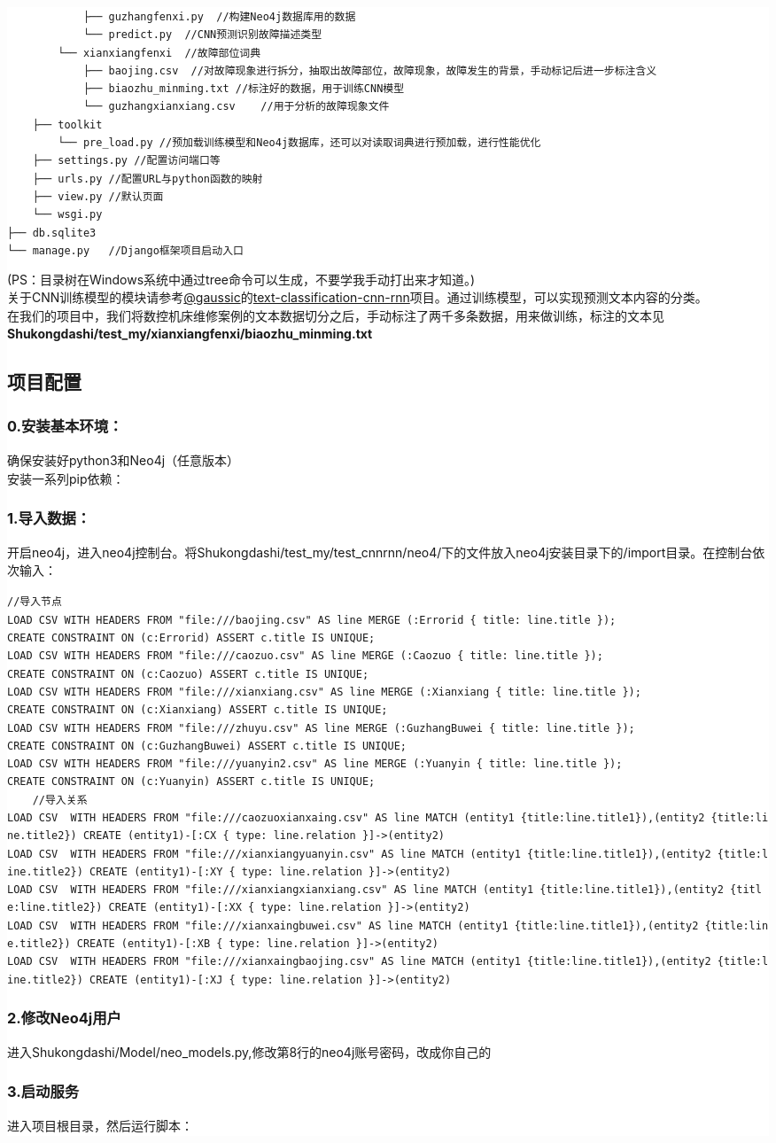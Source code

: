                 ├── guzhangfenxi.py  //构建Neo4j数据库用的数据
                └── predict.py  //CNN预测识别故障描述类型
            └── xianxiangfenxi  //故障部位词典
                ├── baojing.csv  //对故障现象进行拆分，抽取出故障部位，故障现象，故障发生的背景，手动标记后进一步标注含义
                ├── biaozhu_minming.txt //标注好的数据，用于训练CNN模型
                └── guzhangxianxiang.csv    //用于分析的故障现象文件
        ├── toolkit
            └── pre_load.py //预加载训练模型和Neo4j数据库，还可以对读取词典进行预加载，进行性能优化
        ├── settings.py //配置访问端口等
        ├── urls.py //配置URL与python函数的映射
        ├── view.py //默认页面
        └── wsgi.py
    ├── db.sqlite3
    └── manage.py   //Django框架项目启动入口
(PS：目录树在Windows系统中通过tree命令可以生成，不要学我手动打出来才知道。)\
  关于CNN训练模型的模块请参考[@gaussic](https://github.com/crownpku)的[text-classification-cnn-rnn](https://github.com/gaussic/text-classification-cnn-rnn)项目。通过训练模型，可以实现预测文本内容的分类。\
  在我们的项目中，我们将数控机床维修案例的文本数据切分之后，手动标注了两千多条数据，用来做训练，标注的文本见**Shukongdashi/test_my/xianxiangfenxi/biaozhu_minming.txt**
## 项目配置
### 0.安装基本环境：
确保安装好python3和Neo4j（任意版本）\
安装一系列pip依赖：
### 1.导入数据：
开启neo4j，进入neo4j控制台。将Shukongdashi/test_my/test_cnnrnn/neo4/下的文件放入neo4j安装目录下的/import目录。在控制台依次输入：

    //导入节点
    LOAD CSV WITH HEADERS FROM "file:///baojing.csv" AS line MERGE (:Errorid { title: line.title });
    CREATE CONSTRAINT ON (c:Errorid) ASSERT c.title IS UNIQUE;
    LOAD CSV WITH HEADERS FROM "file:///caozuo.csv" AS line MERGE (:Caozuo { title: line.title });
    CREATE CONSTRAINT ON (c:Caozuo) ASSERT c.title IS UNIQUE;
    LOAD CSV WITH HEADERS FROM "file:///xianxiang.csv" AS line MERGE (:Xianxiang { title: line.title });
    CREATE CONSTRAINT ON (c:Xianxiang) ASSERT c.title IS UNIQUE;
    LOAD CSV WITH HEADERS FROM "file:///zhuyu.csv" AS line MERGE (:GuzhangBuwei { title: line.title });
    CREATE CONSTRAINT ON (c:GuzhangBuwei) ASSERT c.title IS UNIQUE;
    LOAD CSV WITH HEADERS FROM "file:///yuanyin2.csv" AS line MERGE (:Yuanyin { title: line.title });
    CREATE CONSTRAINT ON (c:Yuanyin) ASSERT c.title IS UNIQUE;
        //导入关系
    LOAD CSV  WITH HEADERS FROM "file:///caozuoxianxaing.csv" AS line MATCH (entity1 {title:line.title1}),(entity2 {title:line.title2}) CREATE (entity1)-[:CX { type: line.relation }]->(entity2)
    LOAD CSV  WITH HEADERS FROM "file:///xianxiangyuanyin.csv" AS line MATCH (entity1 {title:line.title1}),(entity2 {title:line.title2}) CREATE (entity1)-[:XY { type: line.relation }]->(entity2)
    LOAD CSV  WITH HEADERS FROM "file:///xianxiangxianxiang.csv" AS line MATCH (entity1 {title:line.title1}),(entity2 {title:line.title2}) CREATE (entity1)-[:XX { type: line.relation }]->(entity2)
    LOAD CSV  WITH HEADERS FROM "file:///xianxaingbuwei.csv" AS line MATCH (entity1 {title:line.title1}),(entity2 {title:line.title2}) CREATE (entity1)-[:XB { type: line.relation }]->(entity2)
    LOAD CSV  WITH HEADERS FROM "file:///xianxaingbaojing.csv" AS line MATCH (entity1 {title:line.title1}),(entity2 {title:line.title2}) CREATE (entity1)-[:XJ { type: line.relation }]->(entity2)
### 2.修改Neo4j用户
进入Shukongdashi/Model/neo_models.py,修改第8行的neo4j账号密码，改成你自己的
### 3.启动服务
进入项目根目录，然后运行脚本：
